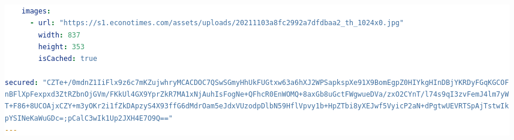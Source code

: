 ```yaml
    images:
      - url: "https://s1.econotimes.com/assets/uploads/20211103a8fc2992a7dfdbaa2_th_1024x0.jpg"
        width: 837
        height: 353
        isCached: true

secured: "CZTe+/0mdnZ1IiFlx9z6c7mKZujwhryMCACDOC7QSwSGmyHhUkFUGtxw63a6hXJ2WPSapkspXe91X9BomEgpZ0HIYkgHInDBjYKRDyFGqKGCOFnBFlXpFexpxd3ZtRZbnOjGVm/FKkUl4GX9YprZkR7MA1xNjAuhIsFogNe+QFhcR0EnWOMQ+8axGb8uGctFWgwueDVa/zxO2CYnT/l74s9qI3zvFemJ4lm7yWT+F86+8UCOAjxCZY+m3yOKr2i1fZkDApzyS4X93ffG6dMdrOam5eJdxVUzodpDlbN59HflVpvy1b+HpZTbi8yXEJwf5VyicP2aN+dPgtwUEVRTSpAjTstwIkpYSINeKaWuGDc=;pCalC3wIk1Up2JXH4E7O9Q=="
---
```


